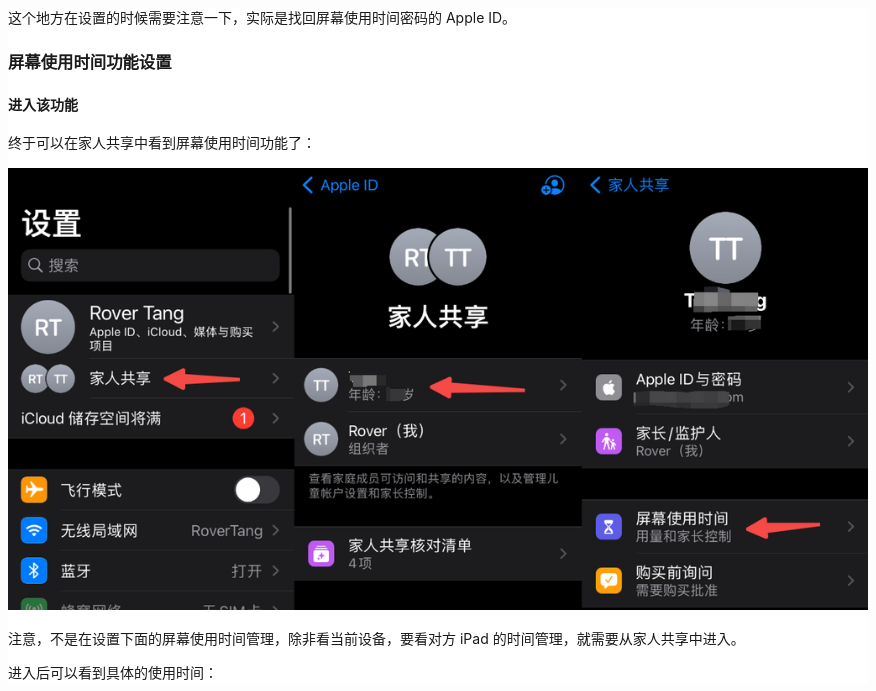 这个地方在设置的时候需要注意一下，实际是找回屏幕使用时间密码的 Apple ID。

### 屏幕使用时间功能设置

#### 进入该功能

终于可以在家人共享中看到屏幕使用时间功能了：

![](static/QTXObqkLMoiDPMxIOV7cnkCKnVh.png)

注意，不是在设置下面的屏幕使用时间管理，除非看当前设备，要看对方 iPad 的时间管理，就需要从家人共享中进入。

进入后可以看到具体的使用时间：

